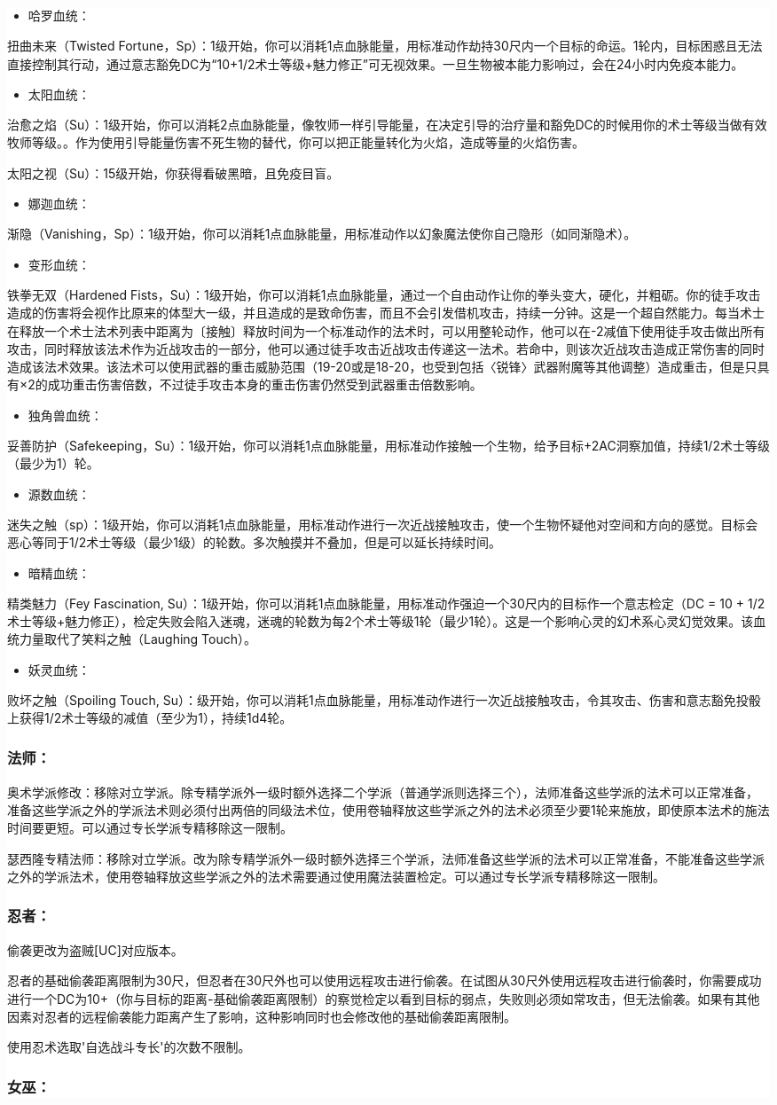 - 哈罗血统：

扭曲未来（Twisted Fortune，Sp）：1级开始，你可以消耗1点血脉能量，用标准动作劫持30尺内一个目标的命运。1轮内，目标困惑且无法直接控制其行动，通过意志豁免DC为“10+1/2术士等级+魅力修正”可无视效果。一旦生物被本能力影响过，会在24小时内免疫本能力。

- 太阳血统：

治愈之焰（Su）：1级开始，你可以消耗2点血脉能量，像牧师一样引导能量，在决定引导的治疗量和豁免DC的时候用你的术士等级当做有效牧师等级。。作为使用引导能量伤害不死生物的替代，你可以把正能量转化为火焰，造成等量的火焰伤害。

太阳之视（Su）：15级开始，你获得看破黑暗，且免疫目盲。

- 娜迦血统：

渐隐（Vanishing，Sp）：1级开始，你可以消耗1点血脉能量，用标准动作以幻象魔法使你自己隐形（如同渐隐术）。

- 变形血统：

铁拳无双（Hardened Fists，Su）：1级开始，你可以消耗1点血脉能量，通过一个自由动作让你的拳头变大，硬化，并粗砺。你的徒手攻击造成的伤害将会视作比原来的体型大一级，并且造成的是致命伤害，而且不会引发借机攻击，持续一分钟。这是一个超自然能力。每当术士在释放一个术士法术列表中距离为〔接触〕释放时间为一个标准动作的法术时，可以用整轮动作，他可以在-2减值下使用徒手攻击做出所有攻击，同时释放该法术作为近战攻击的一部分，他可以通过徒手攻击近战攻击传递这一法术。若命中，则该次近战攻击造成正常伤害的同时造成该法术效果。该法术可以使用武器的重击威胁范围（19-20或是18-20，也受到包括〈锐锋〉武器附魔等其他调整）造成重击，但是只具有×2的成功重击伤害倍数，不过徒手攻击本身的重击伤害仍然受到武器重击倍数影响。

- 独角兽血统：

妥善防护（Safekeeping，Su）：1级开始，你可以消耗1点血脉能量，用标准动作接触一个生物，给予目标+2AC洞察加值，持续1/2术士等级（最少为1）轮。

- 源数血统：

迷失之触（sp）：1级开始，你可以消耗1点血脉能量，用标准动作进行一次近战接触攻击，使一个生物怀疑他对空间和方向的感觉。目标会恶心等同于1/2术士等级（最少1级）的轮数。多次触摸并不叠加，但是可以延长持续时间。

- 暗精血统：

 精类魅力（Fey Fascination, Su）：1级开始，你可以消耗1点血脉能量，用标准动作强迫一个30尺内的目标作一个意志检定（DC = 10 + 1/2术士等级+魅力修正），检定失败会陷入迷魂，迷魂的轮数为每2个术士等级1轮（最少1轮）。这是一个影响心灵的幻术系心灵幻觉效果。该血统力量取代了笑料之触（Laughing Touch）。

- 妖灵血统：

 败坏之触（Spoiling Touch, Su）：级开始，你可以消耗1点血脉能量，用标准动作进行一次近战接触攻击，令其攻击、伤害和意志豁免投骰上获得1/2术士等级的减值（至少为1），持续1d4轮。

### 法师：

奥术学派修改：移除对立学派。除专精学派外一级时额外选择二个学派（普通学派则选择三个），法师准备这些学派的法术可以正常准备，准备这些学派之外的学派法术则必须付出两倍的同级法术位，使用卷轴释放这些学派之外的法术必须至少要1轮来施放，即使原本法术的施法时间要更短。可以通过专长学派专精移除这一限制。

瑟西隆专精法师：移除对立学派。改为除专精学派外一级时额外选择三个学派，法师准备这些学派的法术可以正常准备，不能准备这些学派之外的学派法术，使用卷轴释放这些学派之外的法术需要通过使用魔法装置检定。可以通过专长学派专精移除这一限制。

### 忍者：

偷袭更改为盗贼[UC]对应版本。

忍者的基础偷袭距离限制为30尺，但忍者在30尺外也可以使用远程攻击进行偷袭。在试图从30尺外使用远程攻击进行偷袭时，你需要成功进行一个DC为10+（你与目标的距离-基础偷袭距离限制）的察觉检定以看到目标的弱点，失败则必须如常攻击，但无法偷袭。如果有其他因素对忍者的远程偷袭能力距离产生了影响，这种影响同时也会修改他的基础偷袭距离限制。

使用忍术选取'自选战斗专长'的次数不限制。

### 女巫：
